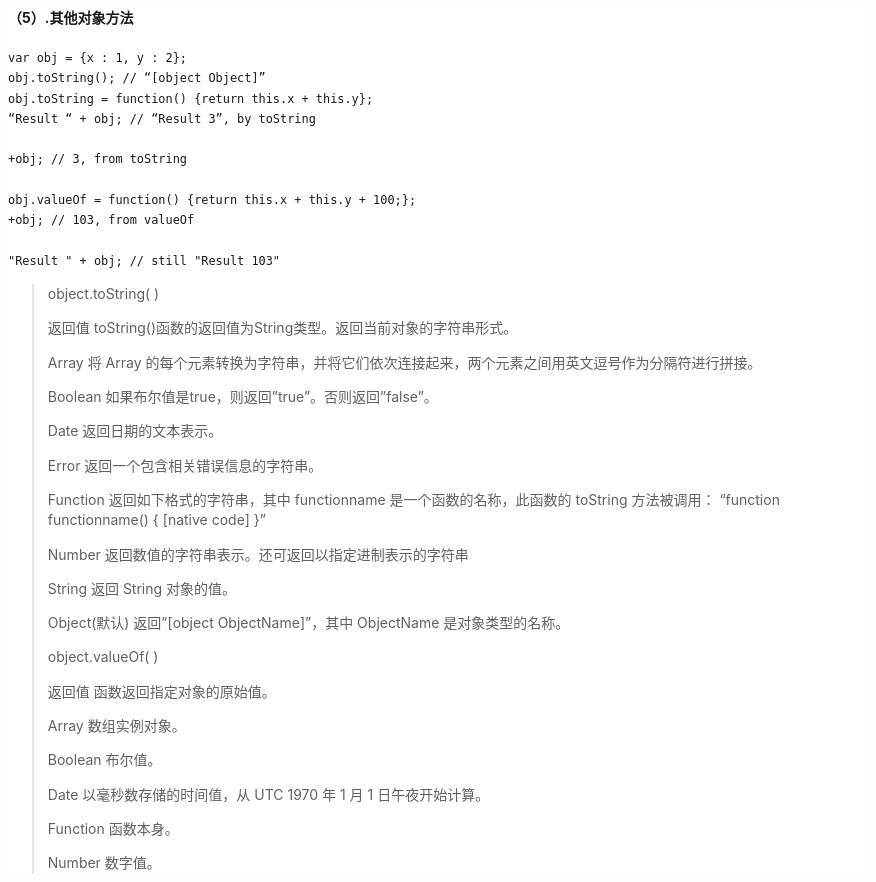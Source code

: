 #### （5）.其他对象方法

```
var obj = {x : 1, y : 2};
obj.toString(); // “[object Object]”
obj.toString = function() {return this.x + this.y};
“Result “ + obj; // “Result 3”, by toString

+obj; // 3, from toString

obj.valueOf = function() {return this.x + this.y + 100;};
+obj; // 103, from valueOf

"Result " + obj; // still "Result 103"
```

> object.toString( )
> 
> 返回值 toString()函数的返回值为String类型。返回当前对象的字符串形式。
> 
> Array
> 将 Array 的每个元素转换为字符串，并将它们依次连接起来，两个元素之间用英文逗号作为分隔符进行拼接。
> 
> Boolean
> 如果布尔值是true，则返回”true”。否则返回”false”。
> 
> Date
> 返回日期的文本表示。
> 
> Error
> 返回一个包含相关错误信息的字符串。
> 
> Function
> 返回如下格式的字符串，其中 functionname 是一个函数的名称，此函数的 toString 方法被调用： “function functionname() { [native code] }”
> 
> Number
> 返回数值的字符串表示。还可返回以指定进制表示的字符串
> 
> String
> 返回 String 对象的值。
> 
> Object(默认)
> 返回”[object ObjectName]”，其中 ObjectName 是对象类型的名称。
> 
> object.valueOf( )
> 
> 返回值 函数返回指定对象的原始值。
> 
> Array
> 数组实例对象。
> 
> Boolean
> 布尔值。
> 
> Date
> 以毫秒数存储的时间值，从 UTC 1970 年 1 月 1 日午夜开始计算。
> 
> Function
> 函数本身。
> 
> Number
> 数字值。
> 
